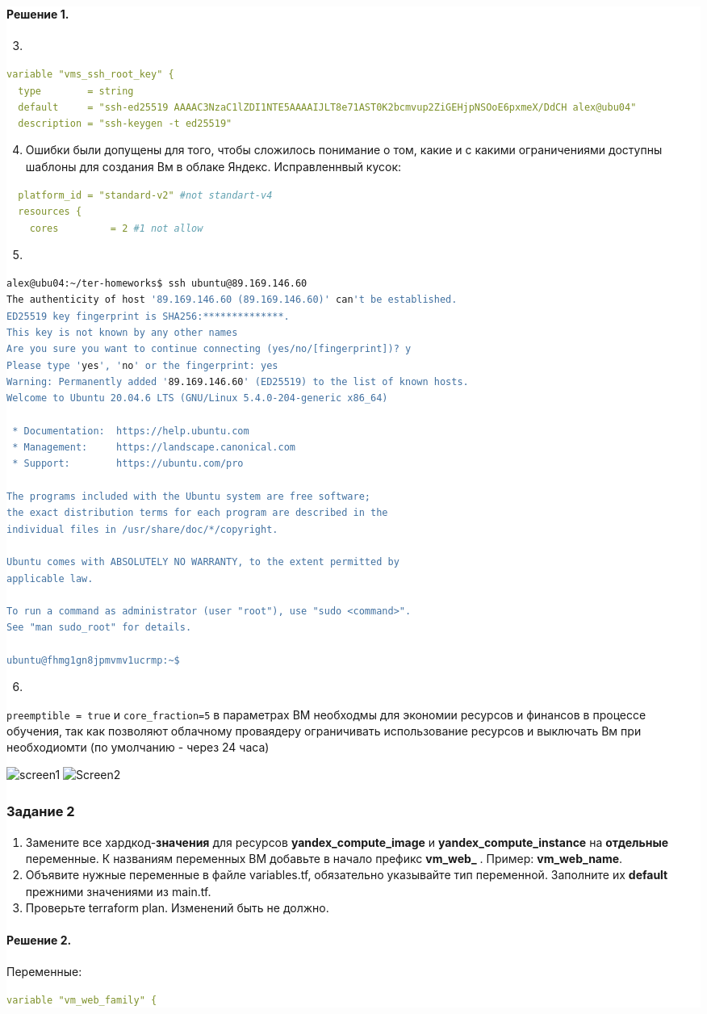 #### Решение 1. 
3. 
```yaml
variable "vms_ssh_root_key" {
  type        = string
  default     = "ssh-ed25519 AAAAC3NzaC1lZDI1NTE5AAAAIJLT8e71AST0K2bcmvup2ZiGEHjpNSOoE6pxmeX/DdCH alex@ubu04"
  description = "ssh-keygen -t ed25519"
```
4. Ошибки были допущены для того, чтобы сложилось понимание о том, какие и с какими ограничениями доступны шаблоны для создания Вм в облаке Яндекс.
Исправленнвый кусок:
```yaml
  platform_id = "standard-v2" #not standart-v4
  resources {
    cores         = 2 #1 not allow
```
5. 
```bash
alex@ubu04:~/ter-homeworks$ ssh ubuntu@89.169.146.60
The authenticity of host '89.169.146.60 (89.169.146.60)' can't be established.
ED25519 key fingerprint is SHA256:**************.
This key is not known by any other names
Are you sure you want to continue connecting (yes/no/[fingerprint])? y
Please type 'yes', 'no' or the fingerprint: yes
Warning: Permanently added '89.169.146.60' (ED25519) to the list of known hosts.
Welcome to Ubuntu 20.04.6 LTS (GNU/Linux 5.4.0-204-generic x86_64)

 * Documentation:  https://help.ubuntu.com
 * Management:     https://landscape.canonical.com
 * Support:        https://ubuntu.com/pro

The programs included with the Ubuntu system are free software;
the exact distribution terms for each program are described in the
individual files in /usr/share/doc/*/copyright.

Ubuntu comes with ABSOLUTELY NO WARRANTY, to the extent permitted by
applicable law.

To run a command as administrator (user "root"), use "sudo <command>".
See "man sudo_root" for details.

ubuntu@fhmg1gn8jpmvmv1ucrmp:~$ 
```
6. 
```preemptible = true``` и ```core_fraction=5``` в параметрах ВМ необходмы для экономии ресурсов и финансов в процессе обучения, так как позволяют облачному проваядеру ограничивать использование ресурсов и выключать Вм при необходиомти (по умолчанию - через 24 часа)

![screen1](https://github.com/hachubra/ter-homeworks/blob/main/img/1.png)
![Screen2](https://github.com/hachubra/ter-homeworks/blob/main/img/2.png)


### Задание 2

1. Замените все хардкод-**значения** для ресурсов **yandex_compute_image** и **yandex_compute_instance** на **отдельные** переменные. К названиям переменных ВМ добавьте в начало префикс **vm_web_** .  Пример: **vm_web_name**.
2. Объявите нужные переменные в файле variables.tf, обязательно указывайте тип переменной. Заполните их **default** прежними значениями из main.tf. 
3. Проверьте terraform plan. Изменений быть не должно. 


#### Решение 2. 
Переменные:
```yaml
variable "vm_web_family" {
```